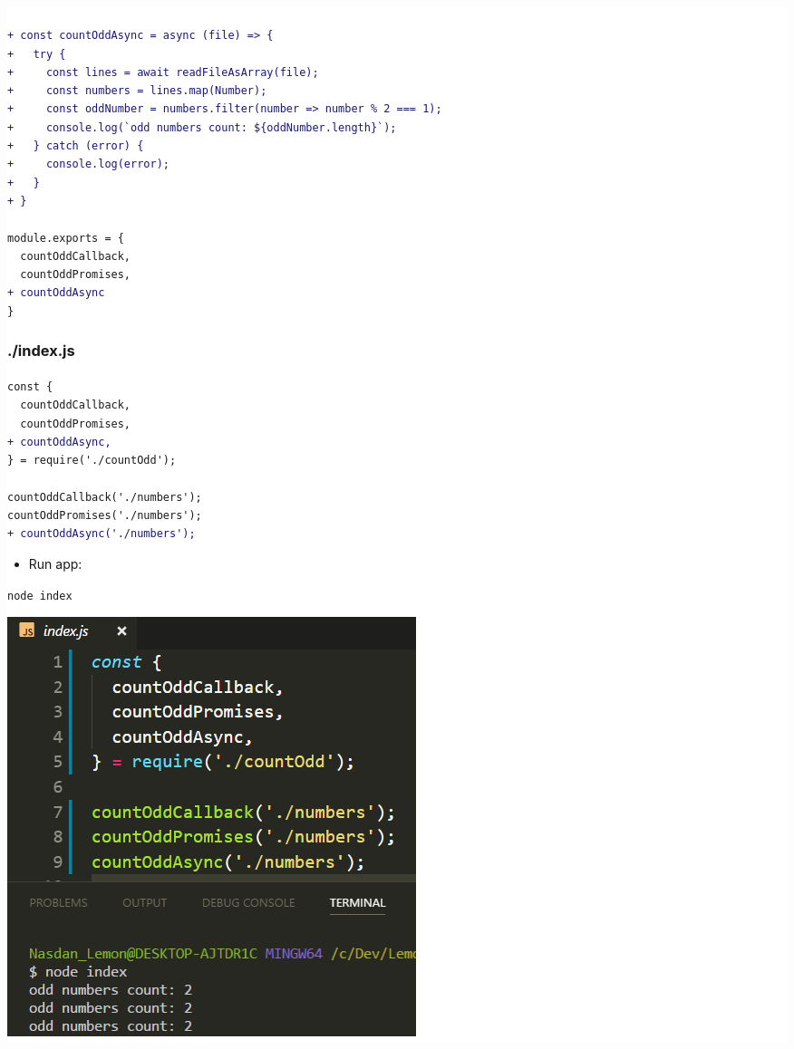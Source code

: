 ```diff

+ const countOddAsync = async (file) => {
+   try {
+     const lines = await readFileAsArray(file);
+     const numbers = lines.map(Number);
+     const oddNumber = numbers.filter(number => number % 2 === 1);
+     console.log(`odd numbers count: ${oddNumber.length}`);
+   } catch (error) {
+     console.log(error);
+   }
+ }

module.exports = {
  countOddCallback,
  countOddPromises,
+ countOddAsync
}

```

### ./index.js

```diff
const {
  countOddCallback,
  countOddPromises,
+ countOddAsync,
} = require('./countOdd');

countOddCallback('./numbers');
countOddPromises('./numbers');
+ countOddAsync('./numbers');

```

- Run app:

```bash
node index
```

![run app callbacks promises and async](../../99%20Resources/03%20Events/00%20Handling%20Async%20Code/run%20app%20callbacks%20promises%20and%20async.png)